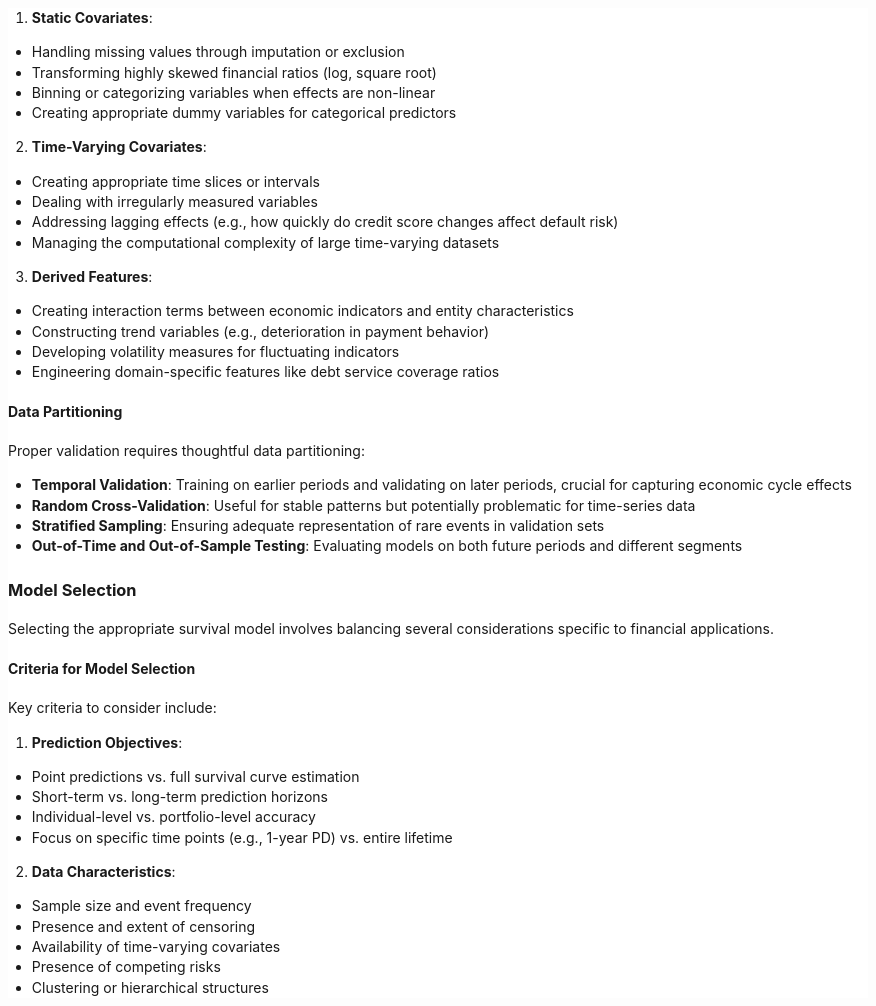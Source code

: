 1. **Static Covariates**:

  - Handling missing values through imputation or exclusion
  - Transforming highly skewed financial ratios (log, square root)
  - Binning or categorizing variables when effects are non-linear
  - Creating appropriate dummy variables for categorical predictors

2. **Time-Varying Covariates**:

  - Creating appropriate time slices or intervals
  - Dealing with irregularly measured variables
  - Addressing lagging effects (e.g., how quickly do credit score changes affect default risk)
  - Managing the computational complexity of large time-varying datasets

3. **Derived Features**:

  - Creating interaction terms between economic indicators and entity characteristics
  - Constructing trend variables (e.g., deterioration in payment behavior)
  - Developing volatility measures for fluctuating indicators
  - Engineering domain-specific features like debt service coverage ratios

#### Data Partitioning

Proper validation requires thoughtful data partitioning:

- **Temporal Validation**: Training on earlier periods and validating on later periods, crucial for capturing economic cycle effects
- **Random Cross-Validation**: Useful for stable patterns but potentially problematic for time-series data
- **Stratified Sampling**: Ensuring adequate representation of rare events in validation sets
- **Out-of-Time and Out-of-Sample Testing**: Evaluating models on both future periods and different segments

### Model Selection

Selecting the appropriate survival model involves balancing several considerations specific to financial applications.

#### Criteria for Model Selection

Key criteria to consider include:

1. **Prediction Objectives**:

  - Point predictions vs. full survival curve estimation
  - Short-term vs. long-term prediction horizons
  - Individual-level vs. portfolio-level accuracy
  - Focus on specific time points (e.g., 1-year PD) vs. entire lifetime

2. **Data Characteristics**:

  - Sample size and event frequency
  - Presence and extent of censoring
  - Availability of time-varying covariates
  - Presence of competing risks
  - Clustering or hierarchical structures
